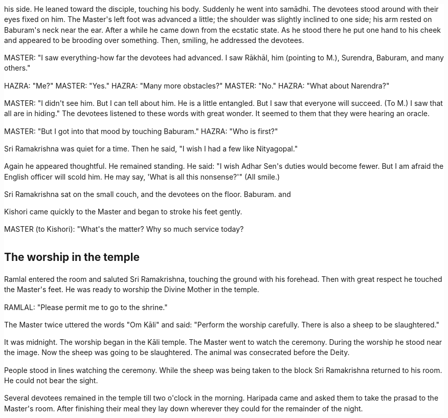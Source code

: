 his side. He leaned toward the disciple, touching his body.
Suddenly he went into samādhi. The devotees stood around with their eyes fixed on him.
The Master's left foot was advanced a little; the shoulder was slightly inclined to one
side; his arm rested on Baburam's neck near the ear. After a while he came down from
the ecstatic state. As he stood there he put one hand to his cheek and appeared to be
brooding over something. Then, smiling, he addressed the devotees.

MASTER: "I saw everything-how far the devotees had advanced. I saw Rākhāl, him
(pointing to M.), Surendra, Baburam, and many others."

HAZRA: "Me?"
MASTER: "Yes."
HAZRA: "Many more obstacles?"
MASTER: "No."
HAZRA: "What about Narendra?"

MASTER: "I didn't see him. But I can tell about him. He is a little entangled. But I saw that everyone will succeed. (To M.) I saw that all are in hiding."
The devotees listened to these words with great wonder. It seemed to them that they were hearing an oracle.

MASTER: "But I got into that mood by touching Baburam."
HAZRA: "Who is first?"

Sri Ramakrishna was quiet for a time. Then he said, "I wish I had a few like Nityagopal."

Again he appeared thoughtful. He remained standing. He said: "I wish Adhar Sen's duties would become fewer. But I am afraid the English officer will scold him. He may
say, 'What is all this nonsense?'" (All smile.)

Sri Ramakrishna sat on the small couch, and the devotees on the floor. Baburam. and

Kishori came quickly to the Master and began to stroke his feet gently.

MASTER (to Kishori): "What's the matter? Why so much service today?

## The worship in the temple

Ramlal entered the room and saluted Sri Ramakrishna, touching the ground with his forehead. Then with great respect he touched the Master's feet. He was ready to worship
the Divine Mother in the temple. 

RAMLAL: "Please permit me to go to the shrine."

The Master twice uttered the words "Om Kāli" and said: "Perform the worship carefully. There is also a sheep to be slaughtered."

It was midnight. The worship began in the Kāli temple. The Master went to watch the ceremony. During the worship he stood near the image. Now the sheep was going to be
slaughtered. The animal was consecrated before the Deity. 

People stood in lines watching the ceremony. While the sheep was being taken to the block Sri Ramakrishna returned to his room. He could not bear the sight. 

Several devotees remained in the temple till two o'clock in the morning. Haripada came and asked them to take the prasad to the Master's room. After finishing their meal they lay down wherever they could for the remainder of the night.
